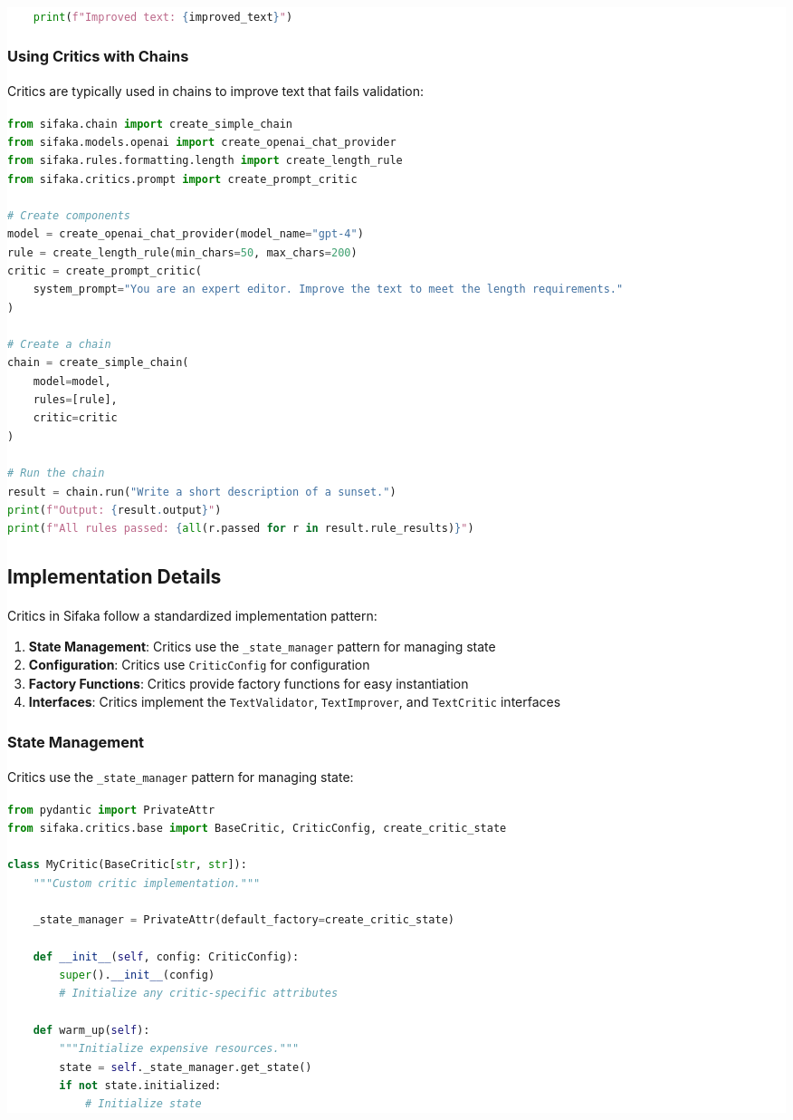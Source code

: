 ```python
    print(f"Improved text: {improved_text}")
```

### Using Critics with Chains

Critics are typically used in chains to improve text that fails validation:

```python
from sifaka.chain import create_simple_chain
from sifaka.models.openai import create_openai_chat_provider
from sifaka.rules.formatting.length import create_length_rule
from sifaka.critics.prompt import create_prompt_critic

# Create components
model = create_openai_chat_provider(model_name="gpt-4")
rule = create_length_rule(min_chars=50, max_chars=200)
critic = create_prompt_critic(
    system_prompt="You are an expert editor. Improve the text to meet the length requirements."
)

# Create a chain
chain = create_simple_chain(
    model=model,
    rules=[rule],
    critic=critic
)

# Run the chain
result = chain.run("Write a short description of a sunset.")
print(f"Output: {result.output}")
print(f"All rules passed: {all(r.passed for r in result.rule_results)}")
```

## Implementation Details

Critics in Sifaka follow a standardized implementation pattern:

1. **State Management**: Critics use the `_state_manager` pattern for managing state
2. **Configuration**: Critics use `CriticConfig` for configuration
3. **Factory Functions**: Critics provide factory functions for easy instantiation
4. **Interfaces**: Critics implement the `TextValidator`, `TextImprover`, and `TextCritic` interfaces

### State Management

Critics use the `_state_manager` pattern for managing state:

```python
from pydantic import PrivateAttr
from sifaka.critics.base import BaseCritic, CriticConfig, create_critic_state

class MyCritic(BaseCritic[str, str]):
    """Custom critic implementation."""

    _state_manager = PrivateAttr(default_factory=create_critic_state)

    def __init__(self, config: CriticConfig):
        super().__init__(config)
        # Initialize any critic-specific attributes

    def warm_up(self):
        """Initialize expensive resources."""
        state = self._state_manager.get_state()
        if not state.initialized:
            # Initialize state
```
